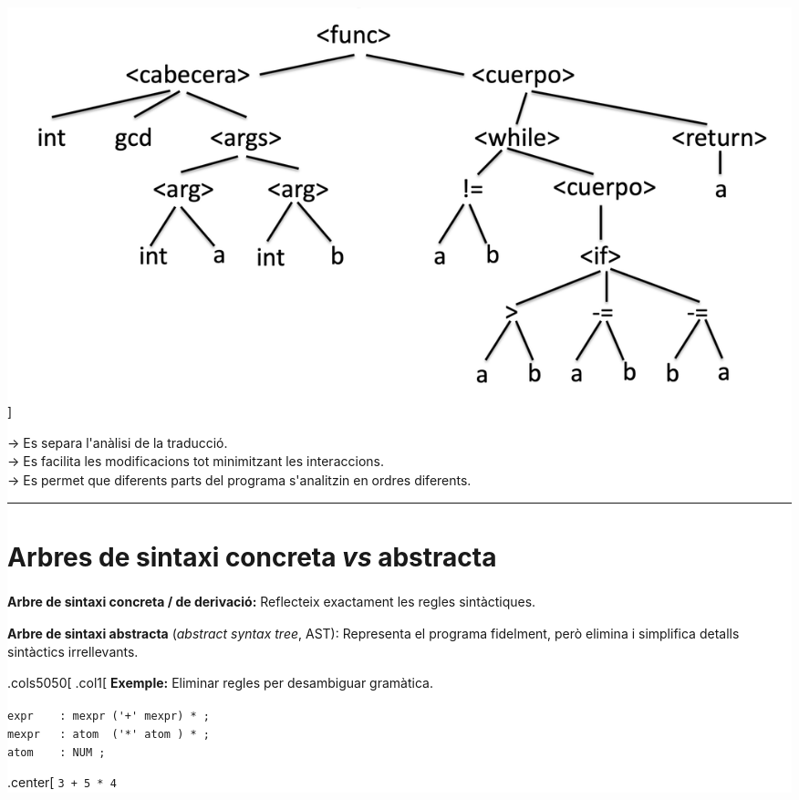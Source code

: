 ![:scale 45%](figures/compis/arbre-abs.png)
]


→ Es separa l'anàlisi de la traducció.<br>
→ Es facilita les modificacions tot minimitzant les interaccions.<br>
→ Es permet que diferents parts del programa s'analitzin en ordres diferents.

---

# Arbres de sintaxi concreta *vs* abstracta

**Arbre de sintaxi concreta / de derivació:** Reflecteix exactament les regles sintàctiques.

**Arbre de sintaxi abstracta** (*abstract syntax tree*, AST): Representa el programa fidelment, però elimina
i simplifica detalls sintàctics irrellevants.

.cols5050[
.col1[
**Exemple:** Eliminar regles per desambiguar gramàtica.
```antrl
expr    : mexpr ('+' mexpr) * ;
mexpr   : atom  ('*' atom ) * ;
atom    : NUM ;
```

.center[
`3 + 5 * 4`
